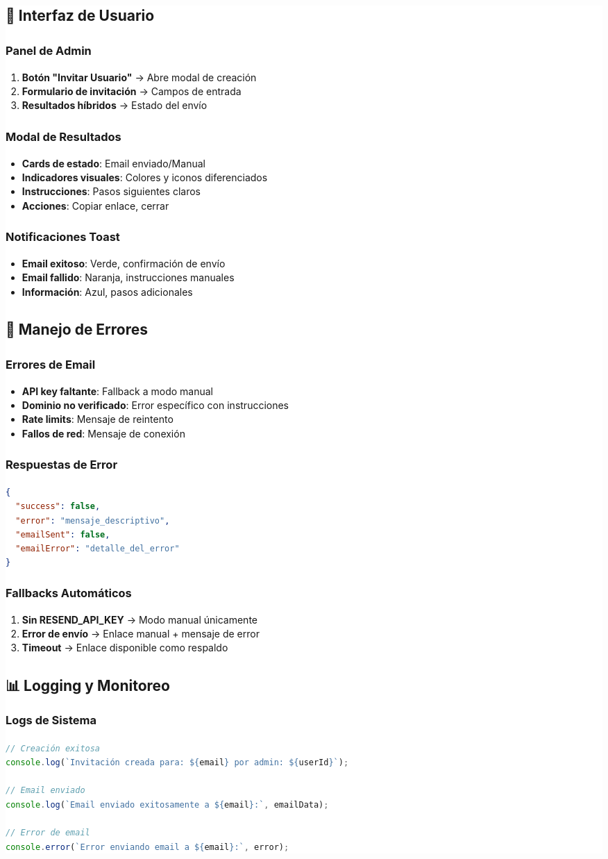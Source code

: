 ## 🎨 Interfaz de Usuario

### Panel de Admin
1. **Botón "Invitar Usuario"** → Abre modal de creación
2. **Formulario de invitación** → Campos de entrada
3. **Resultados híbridos** → Estado del envío

### Modal de Resultados
- **Cards de estado**: Email enviado/Manual
- **Indicadores visuales**: Colores y iconos diferenciados  
- **Instrucciones**: Pasos siguientes claros
- **Acciones**: Copiar enlace, cerrar

### Notificaciones Toast
- **Email exitoso**: Verde, confirmación de envío
- **Email fallido**: Naranja, instrucciones manuales
- **Información**: Azul, pasos adicionales

## 🔄 Manejo de Errores

### Errores de Email
- **API key faltante**: Fallback a modo manual
- **Dominio no verificado**: Error específico con instrucciones
- **Rate limits**: Mensaje de reintento
- **Fallos de red**: Mensaje de conexión

### Respuestas de Error
```json
{
  "success": false,
  "error": "mensaje_descriptivo",
  "emailSent": false,
  "emailError": "detalle_del_error"
}
```

### Fallbacks Automáticos
1. **Sin RESEND_API_KEY** → Modo manual únicamente
2. **Error de envío** → Enlace manual + mensaje de error
3. **Timeout** → Enlace disponible como respaldo

## 📊 Logging y Monitoreo

### Logs de Sistema
```javascript
// Creación exitosa
console.log(`Invitación creada para: ${email} por admin: ${userId}`);

// Email enviado
console.log(`Email enviado exitosamente a ${email}:`, emailData);

// Error de email  
console.error(`Error enviando email a ${email}:`, error);
```
